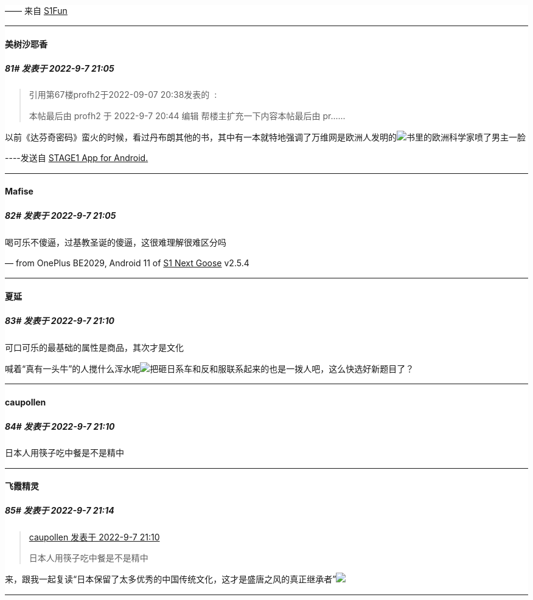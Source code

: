 —— 来自 [S1Fun](https://s1fun.koalcat.com)



*****

####  美树沙耶香  
##### 81#       发表于 2022-9-7 21:05

<blockquote>引用第67楼profh2于2022-09-07 20:38发表的  :

本帖最后由 profh2 于 2022-9-7 20:44 编辑 帮楼主扩充一下内容本帖最后由 pr......</blockquote>

以前《达芬奇密码》蛮火的时候，看过丹布朗其他的书，其中有一本就特地强调了万维网是欧洲人发明的<img src="https://static.saraba1st.com/image/smiley/face2017/068.png" referrerpolicy="no-referrer">书里的欧洲科学家喷了男主一脸

----发送自 [STAGE1 App for Android.](http://stage1.5j4m.com/?1.37)

*****

####  Mafise  
##### 82#       发表于 2022-9-7 21:05

喝可乐不傻逼，过基教圣诞的傻逼，这很难理解很难区分吗

— from OnePlus BE2029, Android 11 of [S1 Next Goose](https://pan.baidu.com/s/1mi43uRm) v2.5.4

*****

####  夏延  
##### 83#       发表于 2022-9-7 21:10

可口可乐的最基础的属性是商品，其次才是文化

喊着“真有一头牛”的人搅什么浑水呢<img src="https://static.saraba1st.com/image/smiley/face2017/050.png" referrerpolicy="no-referrer">把砸日系车和反和服联系起来的也是一拨人吧，这么快选好新题目了？

*****

####  caupollen  
##### 84#       发表于 2022-9-7 21:10

日本人用筷子吃中餐是不是精中



*****

####  飞霞精灵  
##### 85#       发表于 2022-9-7 21:14

<blockquote><a href="httphttps://bbs.saraba1st.com/2b/forum.php?mod=redirect&amp;goto=findpost&amp;pid=57381663&amp;ptid=2091193" target="_blank">caupollen 发表于 2022-9-7 21:10</a>

日本人用筷子吃中餐是不是精中</blockquote>
来，跟我一起复读“日本保留了太多优秀的中国传统文化，这才是盛唐之风的真正继承者”<img src="https://static.saraba1st.com/image/smiley/face2017/067.png" referrerpolicy="no-referrer">

*****
